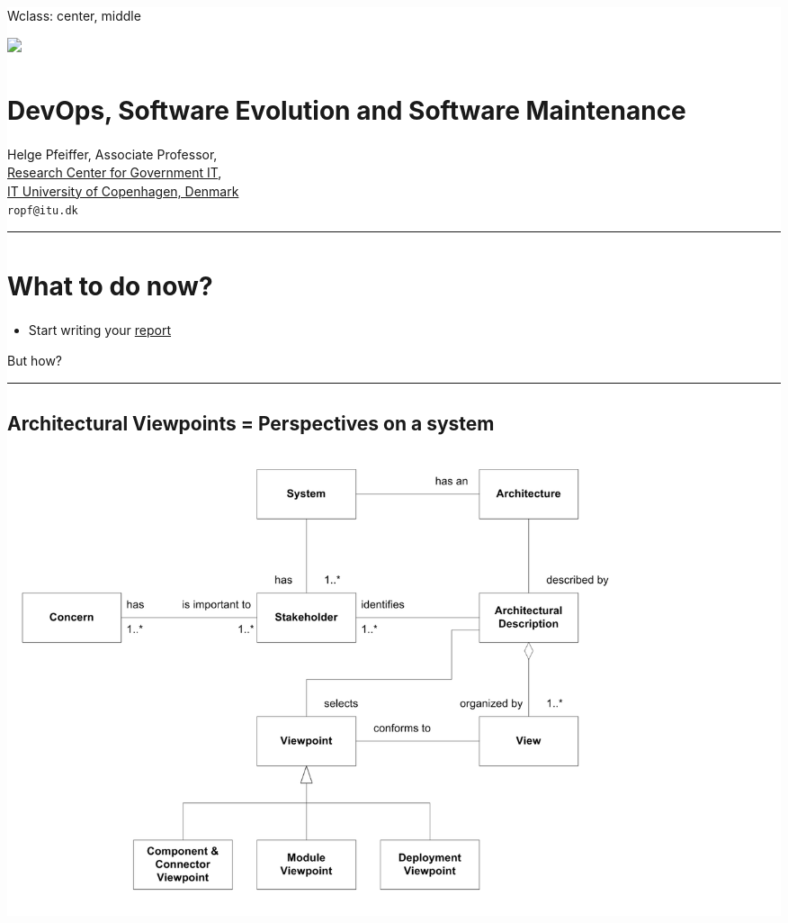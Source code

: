 Wclass: center, middle

<img src="https://www.saa-authors.eu/picture/739/ftw_768/saa-mtcwmza4nzq5mq.jpg" width=40%/>

# DevOps, Software Evolution and Software Maintenance

Helge Pfeiffer, Associate Professor,<br>
[Research Center for Government IT](https://www.itu.dk/forskning/institutter/institut-for-datalogi/forskningscenter-for-offentlig-it),<br>
[IT University of Copenhagen, Denmark](https://www.itu.dk)<br>
`ropf@itu.dk`

---

# What to do now?

  * Start writing your [report](./REPORT.md)

But how?

---

## Architectural Viewpoints = Perspectives on a system

<img src="images/architectural_viewpoints.png" width="80%">

